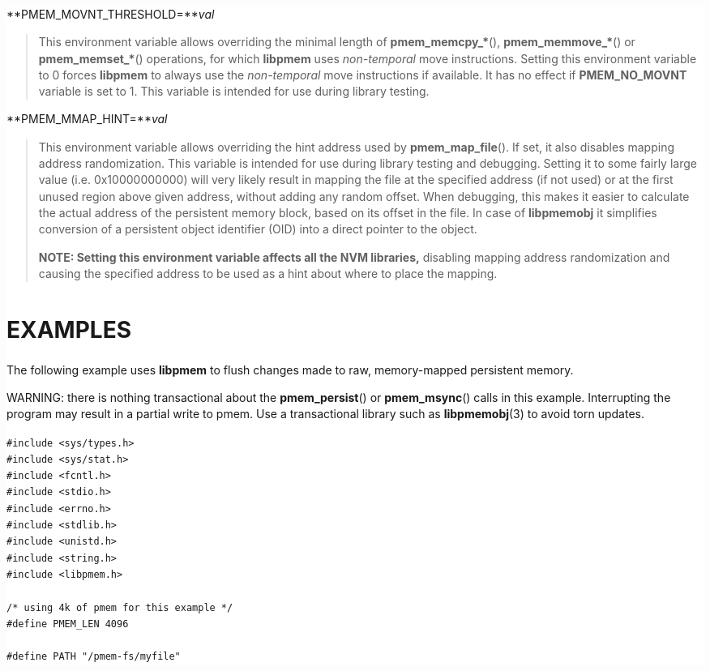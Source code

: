 **PMEM\_MOVNT\_THRESHOLD=***val*

> This environment variable allows overriding the minimal length of
> **pmem\_memcpy\_\***(), **pmem\_memmove\_\***() or
> **pmem\_memset\_\***() operations, for which **libpmem** uses
> *non-temporal* move instructions. Setting this environment variable to
> 0 forces **libpmem** to always use the *non-temporal* move
> instructions if available. It has no effect if **PMEM\_NO\_MOVNT**
> variable is set to 1. This variable is intended for use during library
> testing.

**PMEM\_MMAP\_HINT=***val*

> This environment variable allows overriding the hint address used by
> **pmem\_map\_file**(). If set, it also disables mapping address
> randomization. This variable is intended for use during library
> testing and debugging. Setting it to some fairly large value (i.e.
> 0x10000000000) will very likely result in mapping the file at the
> specified address (if not used) or at the first unused region above
> given address, without adding any random offset. When debugging, this
> makes it easier to calculate the actual address of the persistent
> memory block, based on its offset in the file. In case of
> **libpmemobj** it simplifies conversion of a persistent object
> identifier (OID) into a direct pointer to the object.
>
> **NOTE: Setting this environment variable affects all the NVM
> libraries,** disabling mapping address randomization and causing the
> specified address to be used as a hint about where to place the
> mapping.

EXAMPLES
========

The following example uses **libpmem** to flush changes made to raw,
memory-mapped persistent memory.

WARNING: there is nothing transactional about the **pmem\_persist**() or
**pmem\_msync**() calls in this example. Interrupting the program may
result in a partial write to pmem. Use a transactional library such as
**libpmemobj**(3) to avoid torn updates.

    #include <sys/types.h>
    #include <sys/stat.h>
    #include <fcntl.h>
    #include <stdio.h>
    #include <errno.h>
    #include <stdlib.h>
    #include <unistd.h>
    #include <string.h>
    #include <libpmem.h>

    /* using 4k of pmem for this example */
    #define	PMEM_LEN 4096

    #define	PATH "/pmem-fs/myfile"
